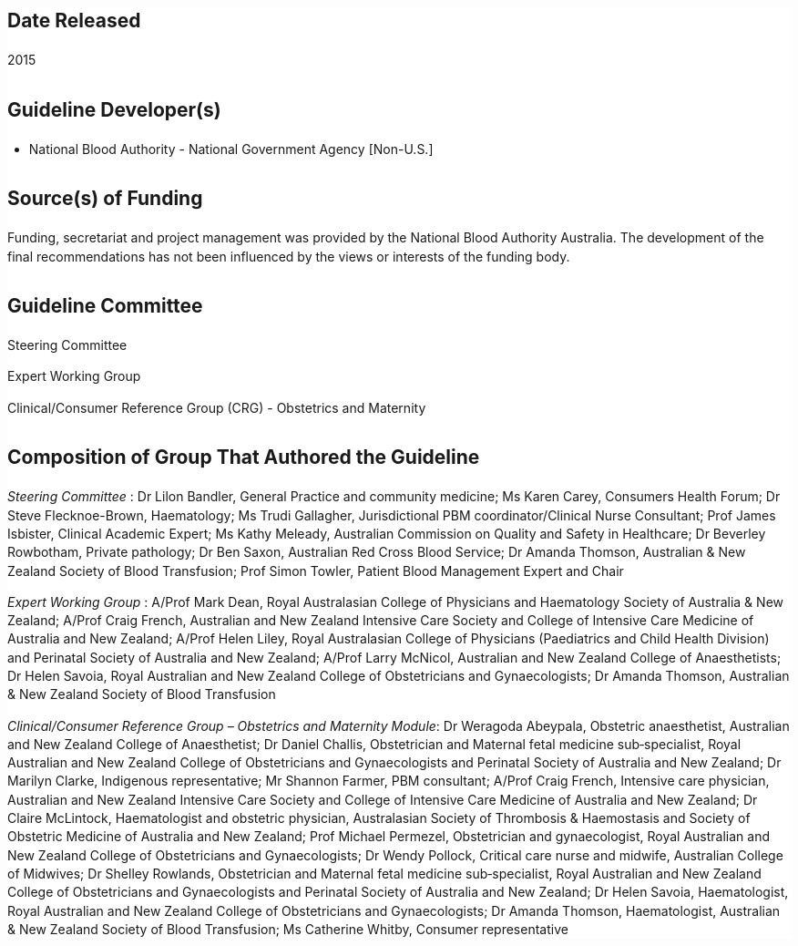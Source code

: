 ## Date Released

2015

## Guideline Developer(s)

- National Blood Authority - National Government Agency [Non-U.S.]

## Source(s) of Funding



Funding, secretariat and project management was provided by the National Blood Authority Australia. The development of the final recommendations has not been influenced by the views or interests of the funding body.

## Guideline Committee



Steering Committee

Expert Working Group

Clinical/Consumer Reference Group (CRG) - Obstetrics and Maternity

## Composition of Group That Authored the Guideline



 _Steering Committee_ : Dr Lilon Bandler, General Practice and community medicine; Ms Karen Carey, Consumers Health Forum; Dr Steve Flecknoe-Brown, Haematology; Ms Trudi Gallagher, Jurisdictional PBM coordinator/Clinical Nurse Consultant; Prof James Isbister, Clinical Academic Expert; Ms Kathy Meleady, Australian Commission on Quality and Safety in Healthcare; Dr Beverley Rowbotham, Private pathology; Dr Ben Saxon, Australian Red Cross Blood Service; Dr Amanda Thomson, Australian & New Zealand Society of Blood Transfusion; Prof Simon Towler, Patient Blood Management Expert and Chair

_Expert Working Group_ : A/Prof Mark Dean, Royal Australasian College of Physicians and Haematology Society of Australia & New Zealand; A/Prof Craig French, Australian and New Zealand Intensive Care Society and College of Intensive Care Medicine of Australia and New Zealand; A/Prof Helen Liley, Royal Australasian College of Physicians (Paediatrics and Child Health Division) and Perinatal Society of Australia and New Zealand; A/Prof Larry McNicol, Australian and New Zealand College of Anaesthetists; Dr Helen Savoia, Royal Australian and New Zealand College of Obstetricians and Gynaecologists; Dr Amanda Thomson, Australian & New Zealand Society of Blood Transfusion

_Clinical/Consumer Reference Group – Obstetrics and Maternity Module_: Dr Weragoda Abeypala, Obstetric anaesthetist, Australian and New Zealand College of Anaesthetist; Dr Daniel Challis, Obstetrician and Maternal fetal medicine sub‑specialist, Royal Australian and New Zealand College of Obstetricians and Gynaecologists and Perinatal Society of Australia and New Zealand; Dr Marilyn Clarke, Indigenous representative; Mr Shannon Farmer, PBM consultant; A/Prof Craig French, Intensive care physician, Australian and New Zealand Intensive Care Society and College of Intensive Care Medicine of Australia and New Zealand; Dr Claire McLintock, Haematologist and obstetric physician, Australasian Society of Thrombosis & Haemostasis and Society of Obstetric Medicine of Australia and New Zealand; Prof Michael Permezel, Obstetrician and gynaecologist, Royal Australian and New Zealand College of Obstetricians and Gynaecologists; Dr Wendy Pollock, Critical care nurse and midwife, Australian College of Midwives; Dr Shelley Rowlands, Obstetrician and Maternal fetal medicine sub‑specialist, Royal Australian and New Zealand College of Obstetricians and Gynaecologists and Perinatal Society of Australia and New Zealand; Dr Helen Savoia, Haematologist, Royal Australian and New Zealand College of Obstetricians and Gynaecologists; Dr Amanda Thomson, Haematologist, Australian & New Zealand Society of Blood Transfusion; Ms Catherine Whitby, Consumer representative
